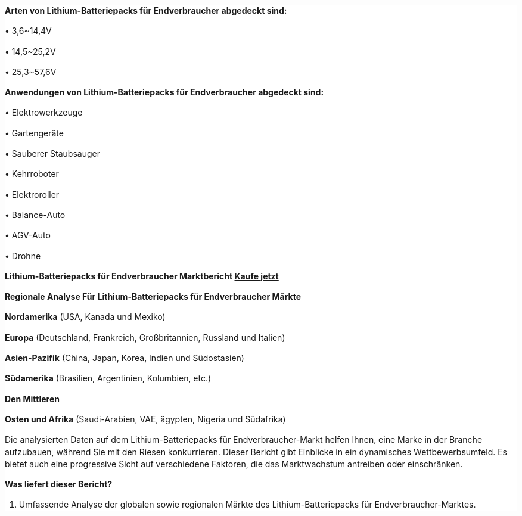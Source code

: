 
<strong>Arten von Lithium-Batteriepacks für Endverbraucher abgedeckt sind:</strong>

• 3,6~14,4V

• 14,5~25,2V

• 25,3~57,6V



<strong>Anwendungen von Lithium-Batteriepacks für Endverbraucher abgedeckt sind:</strong>

• Elektrowerkzeuge

• Gartengeräte

• Sauberer Staubsauger

• Kehrroboter

• Elektroroller

• Balance-Auto

• AGV-Auto

• Drohne



<strong>Lithium-Batteriepacks für Endverbraucher Marktbericht <a href=https://www.marketresearchupdate.com/buynow/387946>Kaufe jetzt</a></strong>



<strong>Regionale Analyse Für Lithium-Batteriepacks für Endverbraucher Märkte</strong>



<strong>Nordamerika</strong> (USA, Kanada und Mexiko)



<strong>Europa</strong> (Deutschland, Frankreich, Großbritannien, Russland und Italien)



<strong>Asien-Pazifik</strong> (China, Japan, Korea, Indien und Südostasien)



<strong>Südamerika</strong> (Brasilien, Argentinien, Kolumbien, etc.)



<strong>Den Mittleren</strong> 

<strong>Osten und Afrika</strong> (Saudi-Arabien, VAE, ägypten, Nigeria und Südafrika)

Die analysierten Daten auf dem Lithium-Batteriepacks für Endverbraucher-Markt helfen Ihnen, eine Marke in der Branche aufzubauen, während Sie mit den Riesen konkurrieren. Dieser Bericht gibt Einblicke in ein dynamisches Wettbewerbsumfeld. Es bietet auch eine progressive Sicht auf verschiedene Faktoren, die das Marktwachstum antreiben oder einschränken.



<strong>Was liefert dieser Bericht?</strong>

1. Umfassende Analyse der globalen sowie regionalen Märkte des Lithium-Batteriepacks für Endverbraucher-Marktes.
